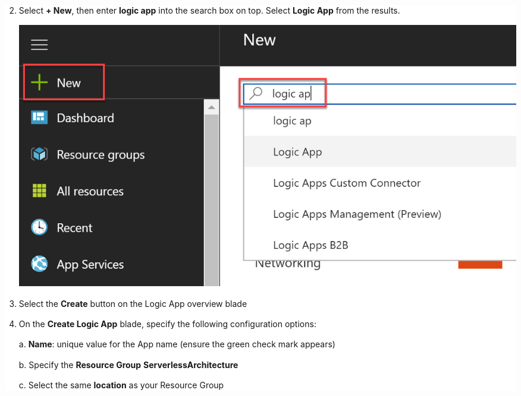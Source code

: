 2.  Select **+ New**, then enter **logic app** into the search box on top. Select **Logic App** from the results.

    ![In the Azure Portal, in the menu, New is selected. In the New blade, logic ap is typed in the search field, and Logic App is selected in the search results.](images/Hands-onlabstep-by-step-Serverlessarchitectureimages/media/image80.png "Azure Portal")

3.  Select the **Create** button on the Logic App overview blade

4.  On the **Create Logic App** blade, specify the following configuration options:

    a.  **Name**: unique value for the App name (ensure the green check mark appears)

    b.  Specify the **Resource Group** **ServerlessArchitecture**

    c.  Select the same **location** as your Resource Group
